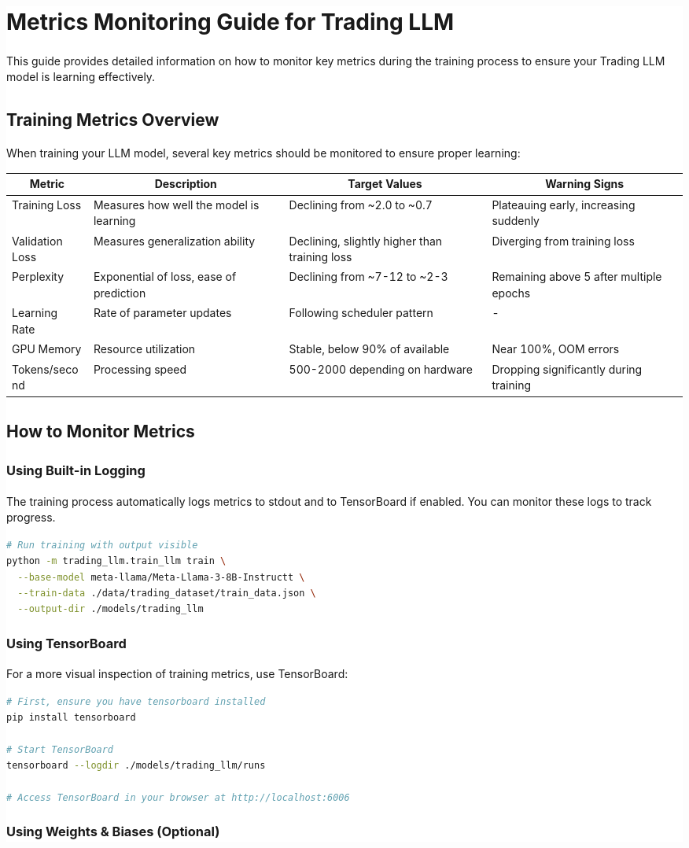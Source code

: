 # Metrics Monitoring Guide for Trading LLM

This guide provides detailed information on how to monitor key metrics during the training process to ensure your Trading LLM model is learning effectively.

## Training Metrics Overview

When training your LLM model, several key metrics should be monitored to ensure proper learning:

| Metric          | Description                             | Target Values                                 | Warning Signs                           |
| --------------- | --------------------------------------- | --------------------------------------------- | --------------------------------------- |
| Training Loss   | Measures how well the model is learning | Declining from ~2.0 to ~0.7                   | Plateauing early, increasing suddenly   |
| Validation Loss | Measures generalization ability         | Declining, slightly higher than training loss | Diverging from training loss            |
| Perplexity      | Exponential of loss, ease of prediction | Declining from ~7-12 to ~2-3                  | Remaining above 5 after multiple epochs |
| Learning Rate   | Rate of parameter updates               | Following scheduler pattern                   | -                                       |
| GPU Memory      | Resource utilization                    | Stable, below 90% of available                | Near 100%, OOM errors                   |
| Tokens/second   | Processing speed                        | 500-2000 depending on hardware                | Dropping significantly during training  |

## How to Monitor Metrics

### Using Built-in Logging

The training process automatically logs metrics to stdout and to TensorBoard if enabled. You can monitor these logs to track progress.

```bash
# Run training with output visible
python -m trading_llm.train_llm train \
  --base-model meta-llama/Meta-Llama-3-8B-Instructt \
  --train-data ./data/trading_dataset/train_data.json \
  --output-dir ./models/trading_llm
```

### Using TensorBoard

For a more visual inspection of training metrics, use TensorBoard:

```bash
# First, ensure you have tensorboard installed
pip install tensorboard

# Start TensorBoard
tensorboard --logdir ./models/trading_llm/runs

# Access TensorBoard in your browser at http://localhost:6006
```

### Using Weights & Biases (Optional)
